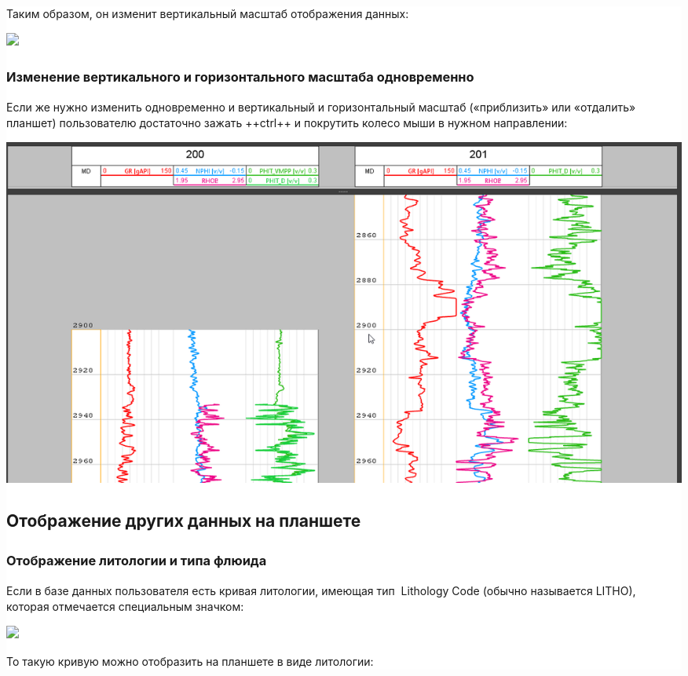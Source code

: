 Таким образом, он изменит вертикальный масштаб отображения данных:

![](http://gamma-wellbore.com/wp-content/uploads/2023/02/image34.png)

### Изменение вертикального и горизонтального масштаба одновременно 

Если же нужно изменить одновременно и вертикальный и горизонтальный масштаб («приблизить» или «отдалить» планшет) пользователю достаточно зажать ++ctrl++ и покрутить колесо мыши в нужном направлении:

![](logview_img/2024-01-19_11h40_45.gif)


## Отображение других данных на планшете

### Отображение литологии и типа флюида

Если в базе данных пользователя есть кривая литологии, имеющая тип  Lithology Code (обычно называется LITHO), которая отмечается специальным значком:

![](http://gamma-wellbore.com/wp-content/uploads/2023/02/image37.png)

То такую кривую можно отобразить на планшете в виде литологии:
